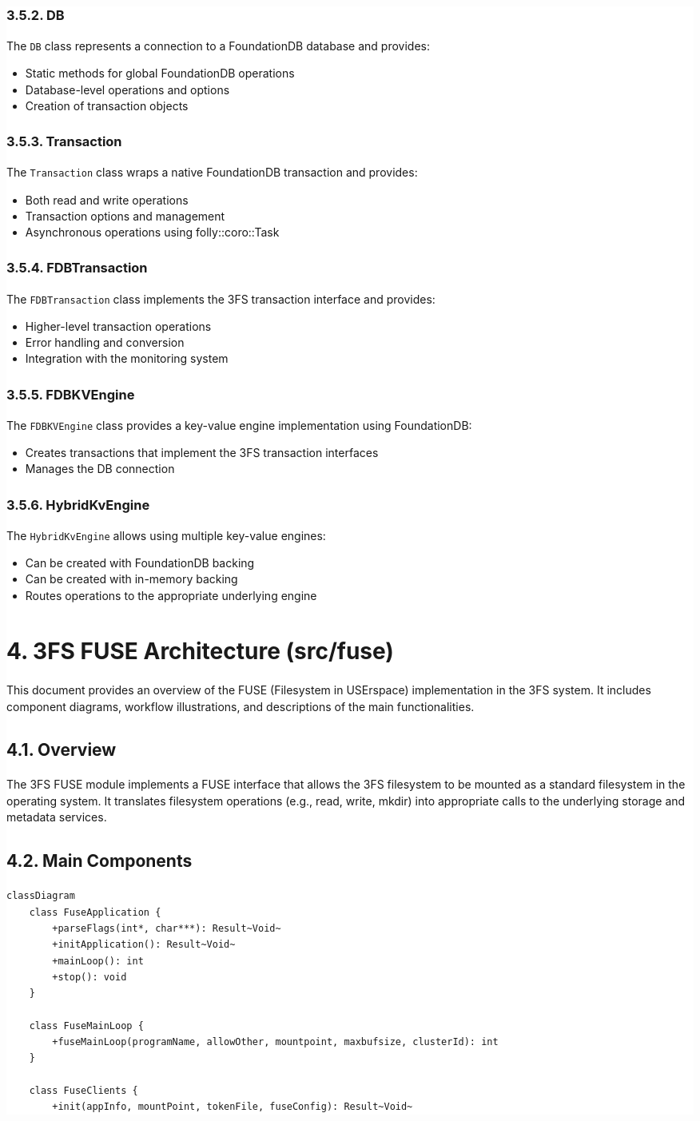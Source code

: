 ### 3.5.2. DB

The `DB` class represents a connection to a FoundationDB database and provides:
- Static methods for global FoundationDB operations
- Database-level operations and options
- Creation of transaction objects

### 3.5.3. Transaction

The `Transaction` class wraps a native FoundationDB transaction and provides:
- Both read and write operations
- Transaction options and management
- Asynchronous operations using folly::coro::Task

### 3.5.4. FDBTransaction

The `FDBTransaction` class implements the 3FS transaction interface and provides:
- Higher-level transaction operations
- Error handling and conversion
- Integration with the monitoring system

### 3.5.5. FDBKVEngine

The `FDBKVEngine` class provides a key-value engine implementation using FoundationDB:
- Creates transactions that implement the 3FS transaction interfaces
- Manages the DB connection

### 3.5.6. HybridKvEngine

The `HybridKvEngine` allows using multiple key-value engines:
- Can be created with FoundationDB backing
- Can be created with in-memory backing
- Routes operations to the appropriate underlying engine

# 4. 3FS FUSE Architecture (src/fuse)

This document provides an overview of the FUSE (Filesystem in USErspace) implementation in the 3FS system. It includes component diagrams, workflow illustrations, and descriptions of the main functionalities.

## 4.1. Overview

The 3FS FUSE module implements a FUSE interface that allows the 3FS filesystem to be mounted as a standard filesystem in the operating system. It translates filesystem operations (e.g., read, write, mkdir) into appropriate calls to the underlying storage and metadata services.

## 4.2. Main Components

```mermaid
classDiagram
    class FuseApplication {
        +parseFlags(int*, char***): Result~Void~
        +initApplication(): Result~Void~
        +mainLoop(): int
        +stop(): void
    }

    class FuseMainLoop {
        +fuseMainLoop(programName, allowOther, mountpoint, maxbufsize, clusterId): int
    }

    class FuseClients {
        +init(appInfo, mountPoint, tokenFile, fuseConfig): Result~Void~
```